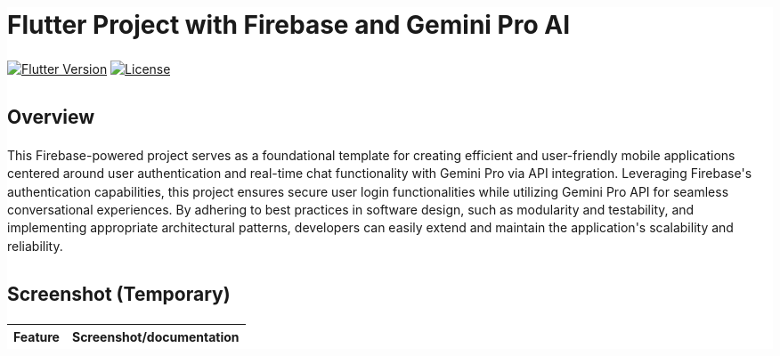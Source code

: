 # Flutter Project with Firebase and Gemini Pro AI

[![Flutter Version](https://img.shields.io/badge/flutter-v3.13.9%2B-blue.svg)](https://flutter.dev/)
[![License](https://img.shields.io/badge/license-MIT-blue.svg)](https://opensource.org/licenses/MIT)

## Overview

This Firebase-powered project serves as a foundational template for creating efficient and user-friendly mobile applications centered around user authentication and real-time chat functionality with Gemini Pro via API integration. Leveraging Firebase's authentication capabilities, this project ensures secure user login functionalities while utilizing Gemini Pro API for seamless conversational experiences. By adhering to best practices in software design, such as modularity and testability, and implementing appropriate architectural patterns, developers can easily extend and maintain the application's scalability and reliability.





## Screenshot (Temporary)
| Feature           | Screenshot/documentation                                                                                                      |
| ----------------- | ------------------------------------------------------------------------------------------------------------------------------ |